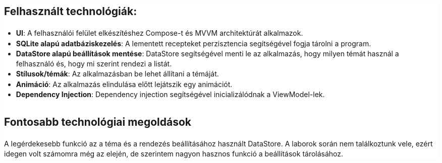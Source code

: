 
## Felhasznált technológiák:

- **UI**: A felhasználói felület elkészítéshez Compose-t és MVVM architektúrát alkalmazok.
- **SQLite alapú adatbáziskezelés**: A lementett recepteket perzisztencia segítségével fogja tárolni a program.
- **DataStore alapú beállítások mentése**: DataStore segítségével menti le az alkalmazás, hogy milyen témát használ a felhasználó és, hogy mi szerint rendezi a listát.
- **Stílusok/témák**: Az alkalmazásban be lehet állítani a témáját.
- **Animáció**: Az alkalmazás elindulása előtt lejátszik egy animációt.
- **Dependency Injection**: Dependency injection segítségével inicializálódnak a ViewModel-lek. 

## Fontosabb technológiai megoldások

A legérdekesebb funkció az a téma és a rendezés beállításához használt DataStore. A laborok során nem találkoztunk vele, ezért idegen volt számomra még az elején, de szerintem nagyon hasznos funkció a beállítások tárolásához.
